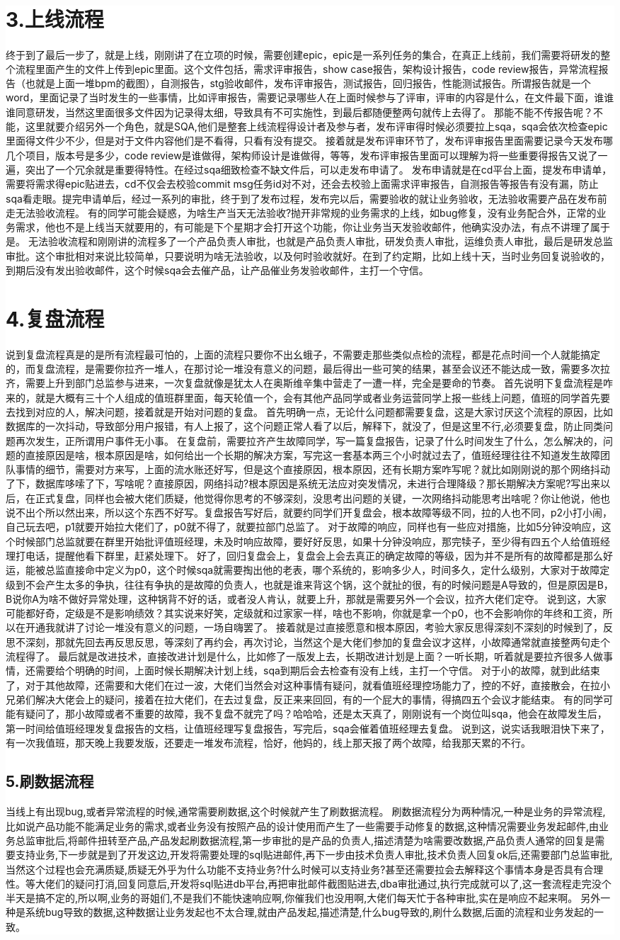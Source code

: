 # 3.上线流程

终于到了最后一步了，就是上线，刚刚讲了在立项的时候，需要创建epic，epic是一系列任务的集合，在真正上线前，我们需要将研发的整个流程里面产生的文件上传到epic里面。这个文件包括，需求评审报告，show case报告，架构设计报告，code review报告，异常流程报告（也就是上面一堆bpm的截图），自测报告，stg验收邮件，发布评审报告，测试报告，回归报告，性能测试报告。所谓报告就是一个word，里面记录了当时发生的一些事情，比如评审报告，需要记录哪些人在上面时候参与了评审，评审的内容是什么，在文件最下面，谁谁谁同意研发，当然这里面很多文件因为记录得太细，导致具有不可实施性，到最后都随便整两句就传上去得了。
那能不能不传报告呢？不能，这里就要介绍另外一个角色，就是SQA,他们是整套上线流程得设计者及参与者，发布评审得时候必须要拉上sqa，sqa会依次检查epic里面得文件少不少，但是对于文件内容他们是不看得，只看有没有提交。
接着就是发布评审环节了，发布评审报告里面需要记录今天发布哪几个项目，版本号是多少，code review是谁做得，架构师设计是谁做得，等等，发布评审报告里面可以理解为将一些重要得报告又说了一遍，突出了一个冗余就是重要得特性。在经过sqa细致检查不缺文件后，可以走发布申请了。
发布申请就是在cd平台上面，提发布申请单，需要将需求得epic贴进去，cd不仅会去校验commit msg任务id对不对，还会去校验上面需求评审报告，自测报告等报告有没有漏，防止sqa看走眼。提完申请单后，经过一系列的审批，终于到了发布过程，发布完以后，需要验收的就让业务验收，无法验收需要产品在发布前走无法验收流程。
有的同学可能会疑惑，为啥生产当天无法验收?抛开非常规的业务需求的上线，如bug修复，没有业务配合外，正常的业务需求，他也不是上线当天就要用的，有可能是下个星期才会打开这个功能，你让业务当天发验收邮件，他确实没办法，有点不讲理了属于是。
无法验收流程和刚刚讲的流程多了一个产品负责人审批，也就是产品负责人审批，研发负责人审批，运维负责人审批，最后是研发总监审批。这个审批相对来说比较简单，只要说明为啥无法验收，以及何时验收就好。在到了约定期，比如上线十天，当时业务回复说验收的，到期后没有发出验收邮件，这个时候sqa会去催产品，让产品催业务发验收邮件，主打一个守信。

# 4.复盘流程

说到复盘流程真是的是所有流程最可怕的，上面的流程只要你不出幺蛾子，不需要走那些类似点检的流程，都是花点时间一个人就能搞定的，而复盘流程，是需要你拉齐一堆人，在那讨论一堆没有意义的问题，最后得出一些可笑的结果，甚至会议还不能达成一致，需要多次拉齐，需要上升到部门总监参与进来，一次复盘就像是犹太人在奥斯维辛集中营走了一遭一样，完全是要命的节奏。
首先说明下复盘流程是咋来的，就是大概有三十个人组成的值班群里面，每天轮值一个，会有其他产品同学或者业务运营同学上报一些线上问题，值班的同学首先要去找到对应的人，解决问题，接着就是开始对问题的复盘。
首先明确一点，无论什么问题都需要复盘，这是大家讨厌这个流程的原因，比如数据库的一次抖动，导致部分用户报错，有人上报了，这个问题正常人看了以后，解释下，就没了，但是这里不行,必须要复盘，防止同类问题再次发生，正所谓用户事件无小事。
在复盘前，需要拉齐产生故障同学，写一篇复盘报告，记录了什么时间发生了什么，怎么解决的，问题的直接原因是啥，根本原因是啥，如何给出一个长期的解决方案，写完这一套基本两三个小时就过去了，值班经理往往不知道发生故障团队事情的细节，需要对方来写，上面的流水账还好写，但是这个直接原因，根本原因，还有长期方案咋写呢？就比如刚刚说的那个网络抖动了下，数据库哆嗦了下，写啥呢？直接原因，网络抖动?根本原因是系统无法应对突发情况，未进行合理降级？那长期解决方案呢?写出来以后，在正式复盘，同样也会被大佬们质疑，他觉得你思考的不够深刻，没思考出问题的关键，一次网络抖动能思考出啥呢？你让他说，他也说不出个所以然出来，所以这个东西不好写。复盘报告写好后，就要约同学们开复盘会，根本故障等级不同，拉的人也不同，p2小打小闹，自己玩去吧，p1就要开始拉大佬们了，p0就不得了，就要拉部门总监了。
对于故障的响应，同样也有一些应对措施，比如5分钟没响应，这个时候部门总监就要在群里开始批评值班经理，未及时响应故障，要好好反思，如果十分钟没响应，那完犊子，至少得有四五个人给值班经理打电话，提醒他看下群里，赶紧处理下。
好了，回归复盘会上，复盘会上会去真正的确定故障的等级，因为并不是所有的故障都是那么好运，能被总监直接命中定义为p0，这个时候sqa就需要掏出他的老表，哪个系统的，影响多少人，时间多久，定什么级别，大家对于故障定级到不会产生太多的争执，往往有争执的是故障的负责人，也就是谁来背这个锅，这个就扯的很，有的时候问题是A导致的，但是原因是B，B说你A为啥不做好异常处理，这种锅背不好的话，或者没人肯认，就要上升，那就是需要另外一个会议，拉齐大佬们定夺。
说到这，大家可能都好奇，定级是不是影响绩效？其实说来好笑，定级就和过家家一样，啥也不影响，你就是拿一个p0，也不会影响你的年终和工资，所以在开通我就讲了讨论一堆没有意义的问题，一场自嗨罢了。
接着就是过直接愿意和根本原因，考验大家反思得深刻不深刻的时候到了，反思不深刻，那就先回去再反思反思，等深刻了再约会，再次讨论，当然这个是大佬们参加的复盘会议才这样，小故障通常就直接整两句走个流程得了。
最后就是改进技术，直接改进计划是什么，比如修了一版发上去，长期改进计划是上面？一听长期，听着就是要拉齐很多人做事情，还需要给个明确的时间，上面时候长期解决计划上线，sqa到期后会去检查有没有上线，主打一个守信。
对于小的故障，就到此结束了，对于其他故障，还需要和大佬们在过一波，大佬们当然会对这种事情有疑问，就看值班经理控场能力了，控的不好，直接散会，在拉小兄弟们解决大佬会上的疑问，接着在拉大佬们，在去过复盘，反正来来回回，有的一个屁大的事情，得搞四五个会议才能结束。
有的同学可能有疑问了，那小故障或者不重要的故障，我不复盘不就完了吗？哈哈哈，还是太天真了，刚刚说有一个岗位叫sqa，他会在故障发生后，第一时间给值班经理发复盘报告的文档，让值班经理写复盘报告，写完后，sqa会催着值班经理去复盘。
说到这，说实话我眼泪快下来了，有一次我值班，那天晚上我要发版，还要走一堆发布流程，恰好，他妈的，线上那天报了两个故障，给我那天累的不行。

## 5.刷数据流程

当线上有出现bug,或者异常流程的时候,通常需要刷数据,这个时候就产生了刷数据流程。
刷数据流程分为两种情况,一种是业务的异常流程,比如说产品功能不能满足业务的需求,或者业务没有按照产品的设计使用而产生了一些需要手动修复的数据,这种情况需要业务发起邮件,由业务总监审批后,将邮件扭转至产品,产品发起刷数据流程,第一步审批的是产品的负责人,描述清楚为啥需要改数据,产品负责人通常的回复是需要支持业务,下一步就是到了开发这边,开发将需要处理的sql贴进邮件,再下一步由技术负责人审批,技术负责人回复ok后,还需要部门总监审批,当然这个过程也会充满质疑,质疑无外乎为什么功能不支持业务?什么时候可以支持业务?甚至还需要拉会去解释这个事情本身是否具有合理性。等大佬们的疑问打消,回复同意后,开发将sql贴进db平台,再把审批邮件截图贴进去,dba审批通过,执行完成就可以了,这一套流程走完没个半天是搞不定的,所以啊,业务的哥姐们,不是我们不能快速响应啊,你催我们也没用啊,大佬们每天忙于各种审批,实在是响应不起来啊。
另外一种是系统bug导致的数据,这种数据让业务发起也不太合理,就由产品发起,描述清楚,什么bug导致的,刷什么数据,后面的流程和业务发起的一致。
